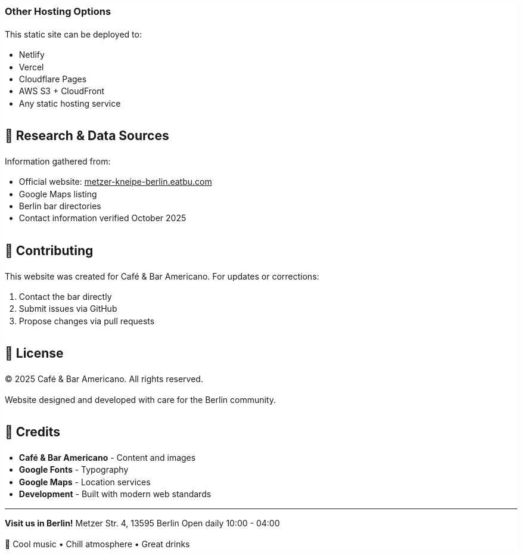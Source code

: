 ### Other Hosting Options
This static site can be deployed to:
- Netlify
- Vercel
- Cloudflare Pages
- AWS S3 + CloudFront
- Any static hosting service

## 📝 Research & Data Sources

Information gathered from:
- Official website: [metzer-kneipe-berlin.eatbu.com](https://metzer-kneipe-berlin.eatbu.com)
- Google Maps listing
- Berlin bar directories
- Contact information verified October 2025

## 🤝 Contributing

This website was created for Café & Bar Americano. For updates or corrections:

1. Contact the bar directly
2. Submit issues via GitHub
3. Propose changes via pull requests

## 📄 License

© 2025 Café & Bar Americano. All rights reserved.

Website designed and developed with care for the Berlin community.

## 🙏 Credits

- **Café & Bar Americano** - Content and images
- **Google Fonts** - Typography
- **Google Maps** - Location services
- **Development** - Built with modern web standards

---

**Visit us in Berlin!**
Metzer Str. 4, 13595 Berlin
Open daily 10:00 - 04:00

🍹 Cool music • Chill atmosphere • Great drinks
